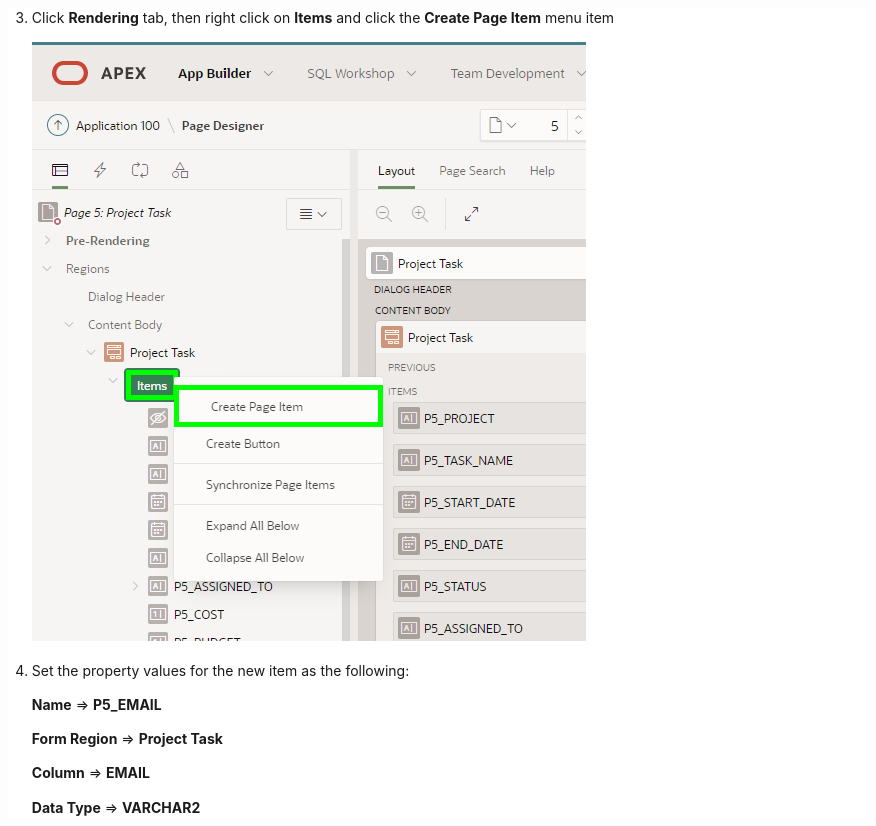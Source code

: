 3. Click **Rendering** tab, then right click on **Items** and click the **Create Page Item** menu item

    ![](images/3-create-email.png " ")

4. Set the property values for the new item as the following:
    
    **Name** => **P5_EMAIL**
    
    **Form Region** => **Project Task**
    
    **Column** => **EMAIL**

    **Data Type** => **VARCHAR2**
